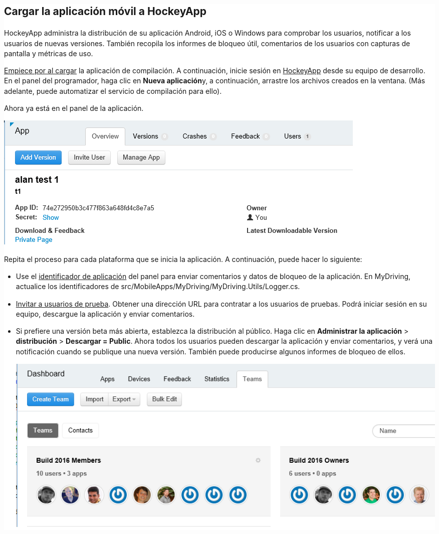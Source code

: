 ## <a name="upload-the-mobile-app-to-hockeyapp"></a>Cargar la aplicación móvil a HockeyApp

HockeyApp administra la distribución de su aplicación Android, iOS o Windows para comprobar los usuarios, notificar a los usuarios de nuevas versiones. También recopila los informes de bloqueo útil, comentarios de los usuarios con capturas de pantalla y métricas de uso.

[Empiece por al cargar](http://support.hockeyapp.net/kb/app-management-2/how-to-create-a-new-app) la aplicación de compilación. A continuación, inicie sesión en [HockeyApp](https://rink.hockeyapp.net) desde su equipo de desarrollo. En el panel del programador, haga clic en **Nueva aplicación**y, a continuación, arrastre los archivos creados en la ventana. (Más adelante, puede automatizar el servicio de compilación para ello).

Ahora ya está en el panel de la aplicación.

![Pestaña de descripción general en el panel de la aplicación](./media/iot-solution-build-system/image2.png)

Repita el proceso para cada plataforma que se inicia la aplicación. A continuación, puede hacer lo siguiente:

-  Use el [identificador de aplicación](http://support.hockeyapp.net/kb/app-management-2/how-to-find-the-app-id) del panel para enviar comentarios y datos de bloqueo de la aplicación. En MyDriving, actualice los identificadores de src/MobileApps/MyDriving/MyDriving.Utils/Logger.cs.

-  [Invitar a usuarios de prueba](http://support.hockeyapp.net/kb/app-management-2/how-to-invite-beta-testers). Obtener una dirección URL para contratar a los usuarios de pruebas. Podrá iniciar sesión en su equipo, descargue la aplicación y enviar comentarios.

-  Si prefiere una versión beta más abierta, establezca la distribución al público. Haga clic en **Administrar la aplicación** > **distribución** > **Descargar = Public**. Ahora todos los usuarios pueden descargar la aplicación y enviar comentarios, y verá una notificación cuando se publique una nueva versión. También puede producirse algunos informes de bloqueo de ellos.

    ![Grupos en el panel](./media/iot-solution-build-system/image3.png)
